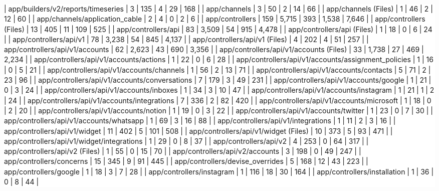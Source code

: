 | app/builders/v2/reports/timeseries | 3 | 135 | 4 | 29 | 168 |
| app/channels | 3 | 50 | 2 | 14 | 66 |
| app/channels (Files) | 1 | 46 | 2 | 12 | 60 |
| app/channels/application_cable | 2 | 4 | 0 | 2 | 6 |
| app/controllers | 159 | 5,715 | 393 | 1,538 | 7,646 |
| app/controllers (Files) | 13 | 405 | 11 | 109 | 525 |
| app/controllers/api | 83 | 3,509 | 54 | 915 | 4,478 |
| app/controllers/api (Files) | 1 | 18 | 0 | 6 | 24 |
| app/controllers/api/v1 | 78 | 3,238 | 54 | 845 | 4,137 |
| app/controllers/api/v1 (Files) | 4 | 202 | 4 | 51 | 257 |
| app/controllers/api/v1/accounts | 62 | 2,623 | 43 | 690 | 3,356 |
| app/controllers/api/v1/accounts (Files) | 33 | 1,738 | 27 | 469 | 2,234 |
| app/controllers/api/v1/accounts/actions | 1 | 22 | 0 | 6 | 28 |
| app/controllers/api/v1/accounts/assignment_policies | 1 | 16 | 0 | 5 | 21 |
| app/controllers/api/v1/accounts/channels | 1 | 56 | 2 | 13 | 71 |
| app/controllers/api/v1/accounts/contacts | 5 | 71 | 2 | 23 | 96 |
| app/controllers/api/v1/accounts/conversations | 7 | 179 | 3 | 49 | 231 |
| app/controllers/api/v1/accounts/google | 1 | 21 | 0 | 3 | 24 |
| app/controllers/api/v1/accounts/inboxes | 1 | 34 | 3 | 10 | 47 |
| app/controllers/api/v1/accounts/instagram | 1 | 21 | 1 | 2 | 24 |
| app/controllers/api/v1/accounts/integrations | 7 | 336 | 2 | 82 | 420 |
| app/controllers/api/v1/accounts/microsoft | 1 | 18 | 0 | 2 | 20 |
| app/controllers/api/v1/accounts/notion | 1 | 19 | 0 | 3 | 22 |
| app/controllers/api/v1/accounts/twitter | 1 | 23 | 0 | 7 | 30 |
| app/controllers/api/v1/accounts/whatsapp | 1 | 69 | 3 | 16 | 88 |
| app/controllers/api/v1/integrations | 1 | 11 | 2 | 3 | 16 |
| app/controllers/api/v1/widget | 11 | 402 | 5 | 101 | 508 |
| app/controllers/api/v1/widget (Files) | 10 | 373 | 5 | 93 | 471 |
| app/controllers/api/v1/widget/integrations | 1 | 29 | 0 | 8 | 37 |
| app/controllers/api/v2 | 4 | 253 | 0 | 64 | 317 |
| app/controllers/api/v2 (Files) | 1 | 55 | 0 | 15 | 70 |
| app/controllers/api/v2/accounts | 3 | 198 | 0 | 49 | 247 |
| app/controllers/concerns | 15 | 345 | 9 | 91 | 445 |
| app/controllers/devise_overrides | 5 | 168 | 12 | 43 | 223 |
| app/controllers/google | 1 | 18 | 3 | 7 | 28 |
| app/controllers/instagram | 1 | 116 | 18 | 30 | 164 |
| app/controllers/installation | 1 | 36 | 0 | 8 | 44 |